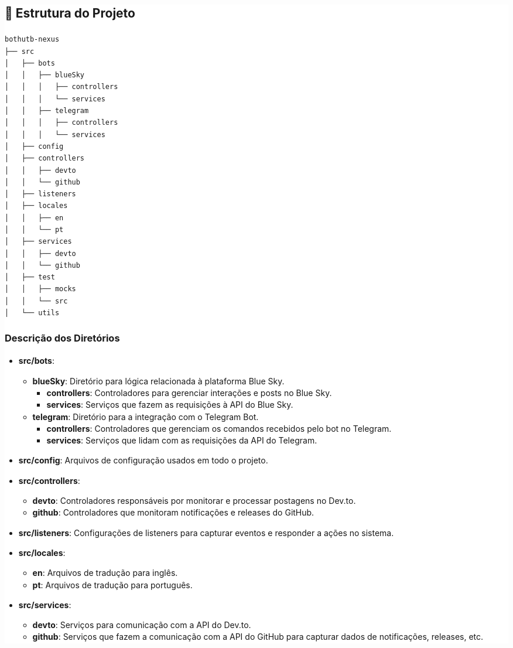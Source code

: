 ## 📂 Estrutura do Projeto

```bash
bothutb-nexus
├── src
│   ├── bots
│   │   ├── blueSky
│   │   │   ├── controllers
│   │   │   └── services
│   │   ├── telegram
│   │   │   ├── controllers
│   │   │   └── services
│   ├── config
│   ├── controllers
│   │   ├── devto
│   │   └── github
│   ├── listeners
│   ├── locales
│   │   ├── en
│   │   └── pt
│   ├── services
│   │   ├── devto
│   │   └── github
│   ├── test
│   │   ├── mocks
│   │   └── src
│   └── utils
```

### Descrição dos Diretórios
  
- **src/bots**:
  - **blueSky**: Diretório para lógica relacionada à plataforma Blue Sky.
    - **controllers**: Controladores para gerenciar interações e posts no Blue Sky.
    - **services**: Serviços que fazem as requisições à API do Blue Sky.
  - **telegram**: Diretório para a integração com o Telegram Bot.
    - **controllers**: Controladores que gerenciam os comandos recebidos pelo bot no Telegram.
    - **services**: Serviços que lidam com as requisições da API do Telegram.

- **src/config**: Arquivos de configuração usados em todo o projeto.

- **src/controllers**:
  - **devto**: Controladores responsáveis por monitorar e processar postagens no Dev.to.
  - **github**: Controladores que monitoram notificações e releases do GitHub.

- **src/listeners**: Configurações de listeners para capturar eventos e responder a ações no sistema.

- **src/locales**:
  - **en**: Arquivos de tradução para inglês.
  - **pt**: Arquivos de tradução para português.

- **src/services**:
  - **devto**: Serviços para comunicação com a API do Dev.to.
  - **github**: Serviços que fazem a comunicação com a API do GitHub para capturar dados de notificações, releases, etc.
